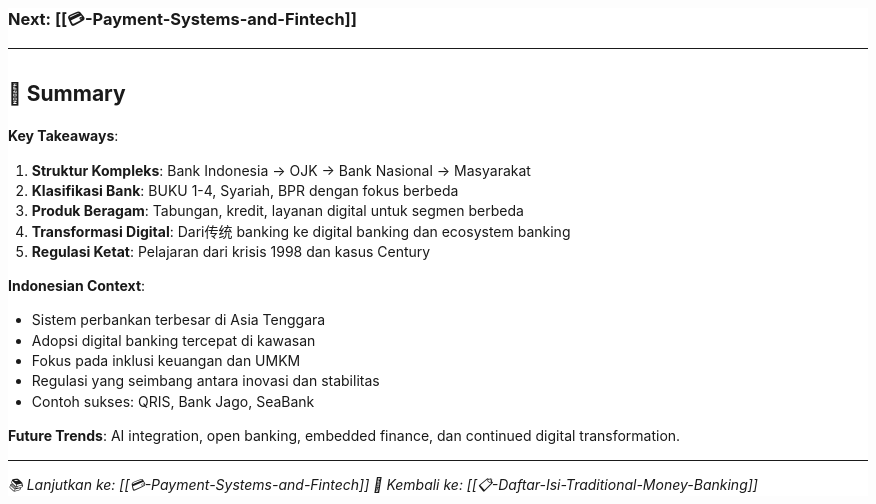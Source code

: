 ### **Next**: [[💳-Payment-Systems-and-Fintech]]

---

## 📝 Summary

**Key Takeaways**:
1. **Struktur Kompleks**: Bank Indonesia → OJK → Bank Nasional → Masyarakat
2. **Klasifikasi Bank**: BUKU 1-4, Syariah, BPR dengan fokus berbeda
3. **Produk Beragam**: Tabungan, kredit, layanan digital untuk segmen berbeda
4. **Transformasi Digital**: Dari传统 banking ke digital banking dan ecosystem banking
5. **Regulasi Ketat**: Pelajaran dari krisis 1998 dan kasus Century

**Indonesian Context**:
- Sistem perbankan terbesar di Asia Tenggara
- Adopsi digital banking tercepat di kawasan
- Fokus pada inklusi keuangan dan UMKM
- Regulasi yang seimbang antara inovasi dan stabilitas
- Contoh sukses: QRIS, Bank Jago, SeaBank

**Future Trends**: AI integration, open banking, embedded finance, dan continued digital transformation.

---

*📚 Lanjutkan ke: [[💳-Payment-Systems-and-Fintech]]*
*🔗 Kembali ke: [[📋-Daftar-Isi-Traditional-Money-Banking]]*